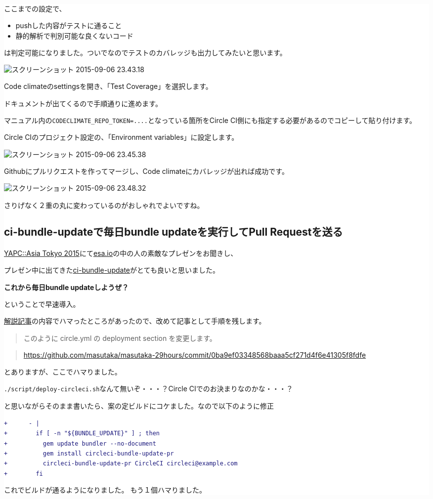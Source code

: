 ここまでの設定で、

  * pushした内容がテストに通ること
  * 静的解析で判別可能な良くないコード

は判定可能になりました。ついでなのでテストのカバレッジも出力してみたいと思います。

<img src="http://leko.jp/images/2015/09/86f5823b3a5d2f30434dc16f2685d6ae.png" alt="スクリーンショット 2015-09-06 23.43.18" class="alignnone size-full wp-image-786" srcset="http://leko.jp/images/2015/09/86f5823b3a5d2f30434dc16f2685d6ae.png 1018w, http://leko.jp/images/2015/09/86f5823b3a5d2f30434dc16f2685d6ae-150x60.png 150w, http://leko.jp/images/2015/09/86f5823b3a5d2f30434dc16f2685d6ae-300x121.png 300w" sizes="(max-width: 1018px) 100vw, 1018px" />

Code climateのsettingsを開き、「Test Coverage」を選択します。
  
ドキュメントが出てくるので手順通りに進めます。

マニュアル内の`CODECLIMATE_REPO_TOKEN=....`となっている箇所をCircle CI側にも指定する必要があるのでコピーして貼り付けます。
  
Circle CIのプロジェクト設定の、「Environment variables」に設定します。

<img src="http://leko.jp/images/2015/09/aa56c553c600d6ad9d8ba37416434eef.png" alt="スクリーンショット 2015-09-06 23.45.38" class="alignnone size-full wp-image-787" srcset="http://leko.jp/images/2015/09/aa56c553c600d6ad9d8ba37416434eef.png 854w, http://leko.jp/images/2015/09/aa56c553c600d6ad9d8ba37416434eef-150x61.png 150w, http://leko.jp/images/2015/09/aa56c553c600d6ad9d8ba37416434eef-300x123.png 300w" sizes="(max-width: 854px) 100vw, 854px" />

Githubにプルリクエストを作ってマージし、Code climateにカバレッジが出れば成功です。

<img src="http://leko.jp/images/2015/09/457b301edc06959d1515de8c92e9ba06.png" alt="スクリーンショット 2015-09-06 23.48.32" class="alignnone size-full wp-image-788" srcset="http://leko.jp/images/2015/09/457b301edc06959d1515de8c92e9ba06.png 274w, http://leko.jp/images/2015/09/457b301edc06959d1515de8c92e9ba06-100x150.png 100w, http://leko.jp/images/2015/09/457b301edc06959d1515de8c92e9ba06-199x300.png 199w" sizes="(max-width: 274px) 100vw, 274px" />

さりげなく２重の丸に変わっているのがおしゃれでよいですね。

## ci-bundle-updateで毎日bundle updateを実行してPull Requestを送る

[YAPC::Asia Tokyo 2015](http://yapcasia.org/2015/)にて[esa.io](http://esa.io/)の中の人の素敵なプレゼンをお聞きし、
  
プレゼン中に出てきた[ci-bundle-update](https://github.com/masutaka/ci-bundle-update)がとても良いと思いました。

**これから毎日bundle updateしようぜ？**

ということで早速導入。
  
[解説記事](http://masutaka.net/chalow/2015-07-28-1.html)の内容でハマったところがあったので、改めて記事として手順を残します。

> このように circle.yml の deployment section を変更します。
    
> https://github.com/masutaka/masutaka-29hours/commit/0ba9ef03348568baaa5cf271d4f6e41305f8fdfe

とありますが、ここでハマりました。
  
`./script/deploy-circleci.sh`なんて無いぞ・・・？Circle CIでのお決まりなのかな・・・？
  
と思いながらそのまま書いたら、案の定ビルドにコケました。なので以下のように修正

```diff
+      - |
+        if [ -n "${BUNDLE_UPDATE}" ] ; then
+          gem update bundler --no-document
+          gem install circleci-bundle-update-pr
+          circleci-bundle-update-pr CircleCI circleci@example.com
+        fi

```


これでビルドが通るようになりました。 もう１個ハマりました。
